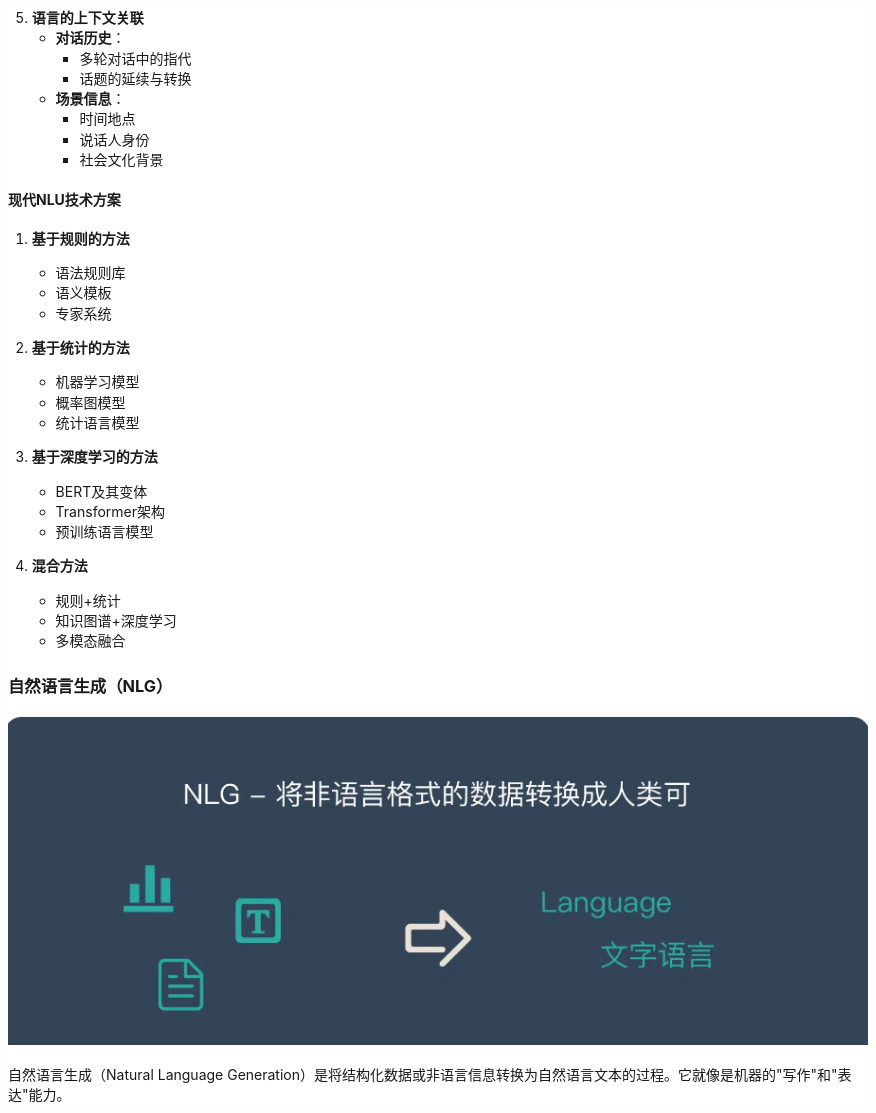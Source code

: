 5. **语言的上下文关联**
   - **对话历史**：
     - 多轮对话中的指代
     - 话题的延续与转换
   - **场景信息**：
     - 时间地点
     - 说话人身份
     - 社会文化背景

#### 现代NLU技术方案

1. **基于规则的方法**
   - 语法规则库
   - 语义模板
   - 专家系统

2. **基于统计的方法**
   - 机器学习模型
   - 概率图模型
   - 统计语言模型

3. **基于深度学习的方法**
   - BERT及其变体
   - Transformer架构
   - 预训练语言模型

4. **混合方法**
   - 规则+统计
   - 知识图谱+深度学习
   - 多模态融合

### 自然语言生成（NLG）

![image-20250614145317303](./img/7.png)

自然语言生成（Natural Language Generation）是将结构化数据或非语言信息转换为自然语言文本的过程。它就像是机器的"写作"和"表达"能力。

